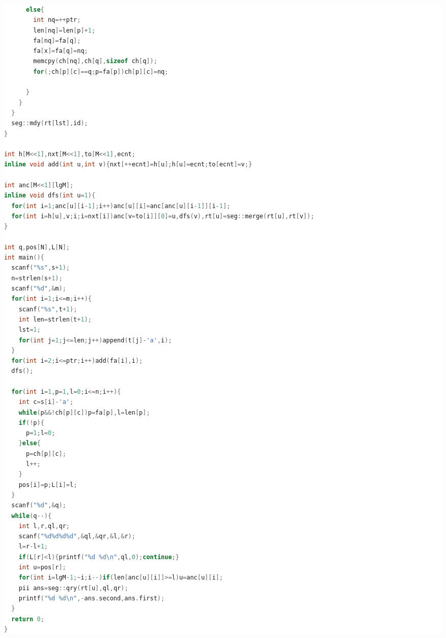 ```c++
      else{
        int nq=++ptr;
        len[nq]=len[p]+1;
        fa[nq]=fa[q];
        fa[x]=fa[q]=nq;
        memcpy(ch[nq],ch[q],sizeof ch[q]);
        for(;ch[p][c]==q;p=fa[p])ch[p][c]=nq;
 
      }
    }
  }
  seg::mdy(rt[lst],id);
}
 
int h[M<<1],nxt[M<<1],to[M<<1],ecnt;
inline void add(int u,int v){nxt[++ecnt]=h[u];h[u]=ecnt;to[ecnt]=v;}
 
int anc[M<<1][lgM];
inline void dfs(int u=1){
  for(int i=1;anc[u][i-1];i++)anc[u][i]=anc[anc[u][i-1]][i-1];
  for(int i=h[u],v;i;i=nxt[i])anc[v=to[i]][0]=u,dfs(v),rt[u]=seg::merge(rt[u],rt[v]);
}
 
int q,pos[N],L[N];
int main(){
  scanf("%s",s+1);
  n=strlen(s+1);
  scanf("%d",&m);
  for(int i=1;i<=m;i++){
    scanf("%s",t+1);
    int len=strlen(t+1);
    lst=1;
    for(int j=1;j<=len;j++)append(t[j]-'a',i);
  }
  for(int i=2;i<=ptr;i++)add(fa[i],i);
  dfs();
  
  for(int i=1,p=1,l=0;i<=n;i++){
    int c=s[i]-'a';
    while(p&&!ch[p][c])p=fa[p],l=len[p];
    if(!p){
      p=1;l=0;
    }else{
      p=ch[p][c];
      l++;
    }
    pos[i]=p;L[i]=l;
  }
  scanf("%d",&q);
  while(q--){
    int l,r,ql,qr;
    scanf("%d%d%d%d",&ql,&qr,&l,&r);
    l=r-l+1;
    if(L[r]<l){printf("%d %d\n",ql,0);continue;}
    int u=pos[r];
    for(int i=lgM-1;~i;i--)if(len[anc[u][i]]>=l)u=anc[u][i];
    pii ans=seg::qry(rt[u],ql,qr);
    printf("%d %d\n",-ans.second,ans.first);
  }
  return 0;
}

```

[^1]: [该怎么dp怎么dp就行了吧](https://blog.csdn.net/qq_35923186/article/details/89408424)————《衍芃福音——雅礼集训》第10章——数列
[^2]: [贪心即可](https://blog.csdn.net/qq_35923186/article/details/89408424)————《衍芃福音——雅礼集训》第1章——矩阵
[^3]: 《衍芃福音——讲座》第?章——走水
[^4]: 《衍芃福音——讲座》第?章——我傻了
[^5]: 《衍芃福音——机房训练》第?章——瞎搞
[^6]: 你手推嘛，我是手推的————《衍芃福音——机房评讲》第?章——讲题
[^7]: 《衍芃福音——机房训练》第?章——口胡
[^8]: 《衍芃福音——机房评讲》第?章——就完了
[^9]:  你DP不过关!————《衍芃福音——机房评讲》第?章——怒斥